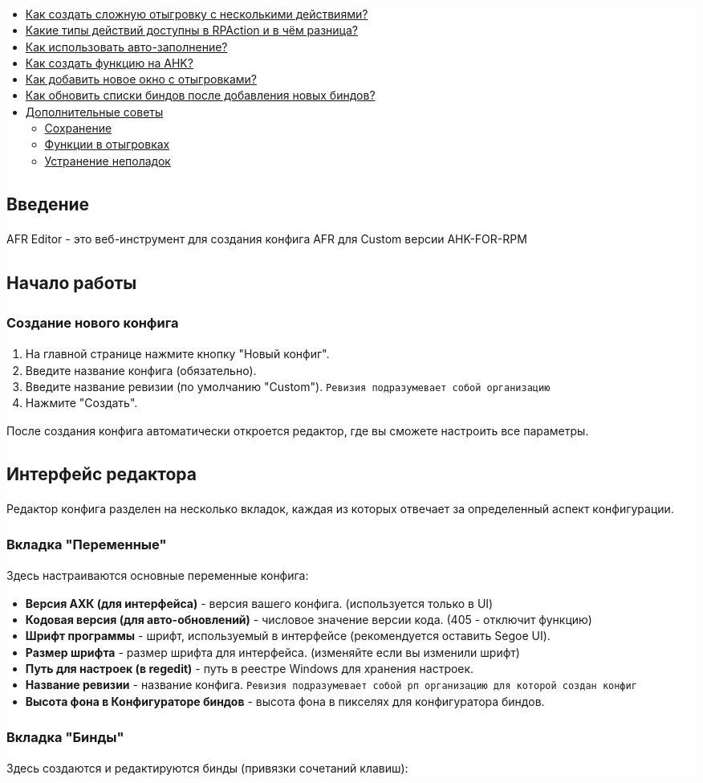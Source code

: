   - [Как создать сложную отыгровку с несколькими действиями?](#как-создать-сложную-отыгровку-с-несколькими-действиями)
  - [Какие типы действий доступны в RPAction и в чём разница?](#какие-типы-действий-доступны-в-rpaction-и-в-чём-разница)
  - [Как использовать авто-заполнение?](#как-использовать-авто-заполнение)
  - [Как создать функцию на AHK?](#как-создать-функцию-на-ahk)
  - [Как добавить новое окно с отыгровками?](#как-добавить-новое-окно-с-отыгровками)
  - [Как обновить списки биндов после добавления новых биндов?](#как-обновить-списки-биндов-после-добавления-новых-биндов)
- [Дополнительные советы](#дополнительные-советы)
  - [Сохранение](#сохранение)
  - [Функции в отыгровках](#функции-в-отыгровках)
  - [Устранение неполадок](#устранение-неполадок)

## Введение

AFR Editor - это веб-инструмент для создания конфига AFR для Custom версии AHK-FOR-RPM

## Начало работы

### Создание нового конфига

1. На главной странице нажмите кнопку "Новый конфиг".
2. Введите название конфига (обязательно).
3. Введите название ревизии (по умолчанию "Custom"). `Ревизия подразумевает собой организацию`
4. Нажмите "Создать".

После создания конфига автоматически откроется редактор, где вы сможете настроить все параметры.

## Интерфейс редактора

Редактор конфига разделен на несколько вкладок, каждая из которых отвечает за определенный аспект конфигурации.

### Вкладка "Переменные"

Здесь настраиваются основные переменные конфига:

- **Версия АХК (для интерфейса)** - версия вашего конфига. (используется только в UI)
- **Кодовая версия (для авто-обновлений)** - числовое значение версии кода. (405 - отключит функцию)
- **Шрифт программы** - шрифт, используемый в интерфейсе (рекомендуется оставить Segoe UI).
- **Размер шрифта** - размер шрифта для интерфейса. (изменяйте если вы изменили шрифт)
- **Путь для настроек (в regedit)** - путь в реестре Windows для хранения настроек.
- **Название ревизии** - название конфига. `Ревизия подразумевает собой рп организацию для которой создан конфиг`
- **Высота фона в Конфигураторе биндов** - высота фона в пикселях для конфигуратора биндов.

### Вкладка "Бинды"

Здесь создаются и редактируются бинды (привязки сочетаний клавиш):
